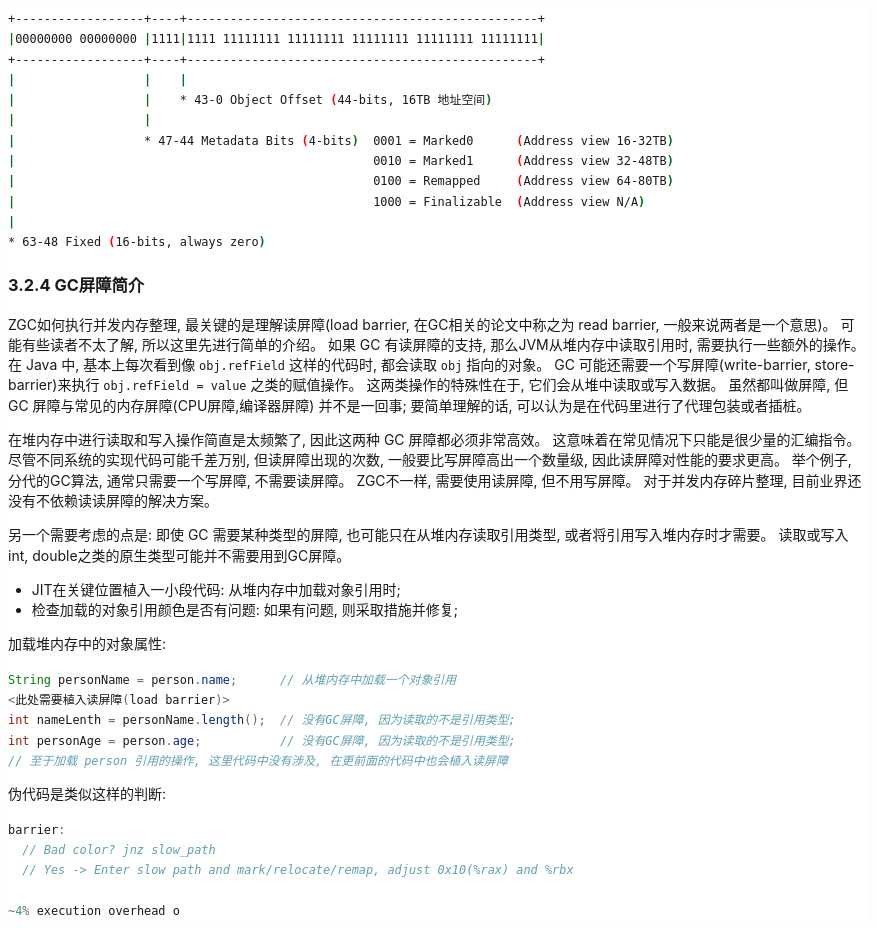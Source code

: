 ```sh
+------------------+----+-------------------------------------------------+
|00000000 00000000 |1111|1111 11111111 11111111 11111111 11111111 11111111|
+------------------+----+-------------------------------------------------+
|                  |    |
|                  |    * 43-0 Object Offset (44-bits, 16TB 地址空间)
|                  |
|                  * 47-44 Metadata Bits (4-bits)  0001 = Marked0      (Address view 16-32TB)
|                                                  0010 = Marked1      (Address view 32-48TB)
|                                                  0100 = Remapped     (Address view 64-80TB)
|                                                  1000 = Finalizable  (Address view N/A)
|
* 63-48 Fixed (16-bits, always zero)
```



### 3.2.4 GC屏障简介

ZGC如何执行并发内存整理, 最关键的是理解读屏障(load barrier, 在GC相关的论文中称之为 read barrier, 一般来说两者是一个意思)。
可能有些读者不太了解, 所以这里先进行简单的介绍。 
如果 GC 有读屏障的支持, 那么JVM从堆内存中读取引用时, 需要执行一些额外的操作。
在 Java 中, 基本上每次看到像 `obj.refField` 这样的代码时, 都会读取 `obj` 指向的对象。 
GC 可能还需要一个写屏障(write-barrier, store-barrier)来执行 `obj.refField = value` 之类的赋值操作。
这两类操作的特殊性在于, 它们会从堆中读取或写入数据。
虽然都叫做屏障, 但 GC 屏障与常见的内存屏障(CPU屏障,编译器屏障) 并不是一回事; 要简单理解的话, 可以认为是在代码里进行了代理包装或者插桩。

在堆内存中进行读取和写入操作简直是太频繁了, 因此这两种 GC 屏障都必须非常高效。 这意味着在常见情况下只能是很少量的汇编指令。
尽管不同系统的实现代码可能千差万别, 但读屏障出现的次数, 一般要比写屏障高出一个数量级, 因此读屏障对性能的要求更高。
举个例子, 分代的GC算法, 通常只需要一个写屏障, 不需要读屏障。  ZGC不一样, 需要使用读屏障, 但不用写屏障。
对于并发内存碎片整理, 目前业界还没有不依赖读读屏障的解决方案。

另一个需要考虑的点是: 即使 GC 需要某种类型的屏障, 也可能只在从堆内存读取引用类型, 或者将引用写入堆内存时才需要。 读取或写入int, double之类的原生类型可能并不需要用到GC屏障。

- JIT在关键位置植入一小段代码: 从堆内存中加载对象引用时;
- 检查加载的对象引用颜色是否有问题: 如果有问题, 则采取措施并修复;


加载堆内存中的对象属性:

```java
String personName = person.name;      // 从堆内存中加载一个对象引用
<此处需要植入读屏障(load barrier)>
int nameLenth = personName.length();  // 没有GC屏障, 因为读取的不是引用类型; 
int personAge = person.age;           // 没有GC屏障, 因为读取的不是引用类型;
// 至于加载 person 引用的操作, 这里代码中没有涉及, 在更前面的代码中也会植入读屏障
```

伪代码是类似这样的判断:

```c
barrier: 
  // Bad color? jnz slow_path 
  // Yes -> Enter slow path and mark/relocate/remap, adjust 0x10(%rax) and %rbx

~4% execution overhead o
```
